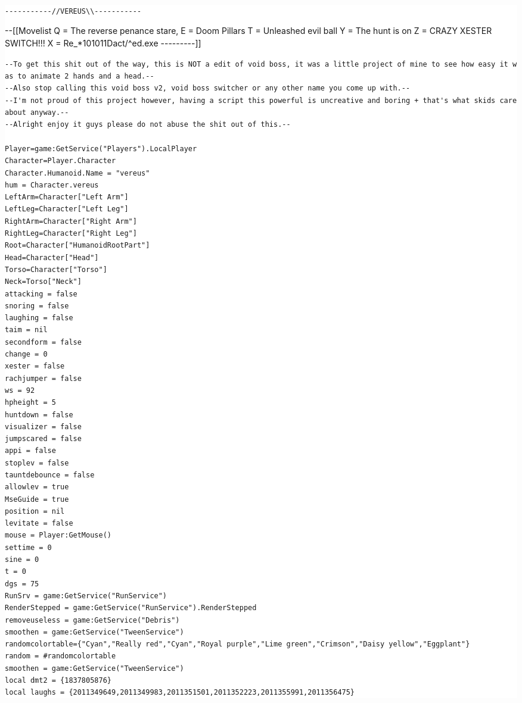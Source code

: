 	-----------//VEREUS\\-----------
--[[Movelist
Q = The reverse penance stare,
E = Doom Pillars
T = Unleashed evil ball
Y = The hunt is on
Z = CRAZY XESTER SWITCH!!!
X = Re_*101011Dact/^ed.exe
---------]]

	--To get this shit out of the way, this is NOT a edit of void boss, it was a little project of mine to see how easy it was to animate 2 hands and a head.--
	--Also stop calling this void boss v2, void boss switcher or any other name you come up with.--
	--I'm not proud of this project however, having a script this powerful is uncreative and boring + that's what skids care about anyway.--
	--Alright enjoy it guys please do not abuse the shit out of this.--

	Player=game:GetService("Players").LocalPlayer
	Character=Player.Character
	Character.Humanoid.Name = "vereus"
	hum = Character.vereus
	LeftArm=Character["Left Arm"]
	LeftLeg=Character["Left Leg"]
	RightArm=Character["Right Arm"]
	RightLeg=Character["Right Leg"]
	Root=Character["HumanoidRootPart"]
	Head=Character["Head"]
	Torso=Character["Torso"]
	Neck=Torso["Neck"]
	attacking = false
	snoring = false
	laughing = false
	taim = nil
	secondform = false
	change = 0
	xester = false
	rachjumper = false
	ws = 92
	hpheight = 5
	huntdown = false
	visualizer = false
	jumpscared = false
	appi = false
	stoplev = false
	tauntdebounce = false
	allowlev = true
	MseGuide = true
	position = nil
	levitate = false
	mouse = Player:GetMouse()
	settime = 0
	sine = 0
	t = 0
	dgs = 75
	RunSrv = game:GetService("RunService")
	RenderStepped = game:GetService("RunService").RenderStepped
	removeuseless = game:GetService("Debris")
	smoothen = game:GetService("TweenService")
	randomcolortable={"Cyan","Really red","Cyan","Royal purple","Lime green","Crimson","Daisy yellow","Eggplant"}
	random = #randomcolortable
	smoothen = game:GetService("TweenService")
	local dmt2 = {1837805876}
	local laughs = {2011349649,2011349983,2011351501,2011352223,2011355991,2011356475}